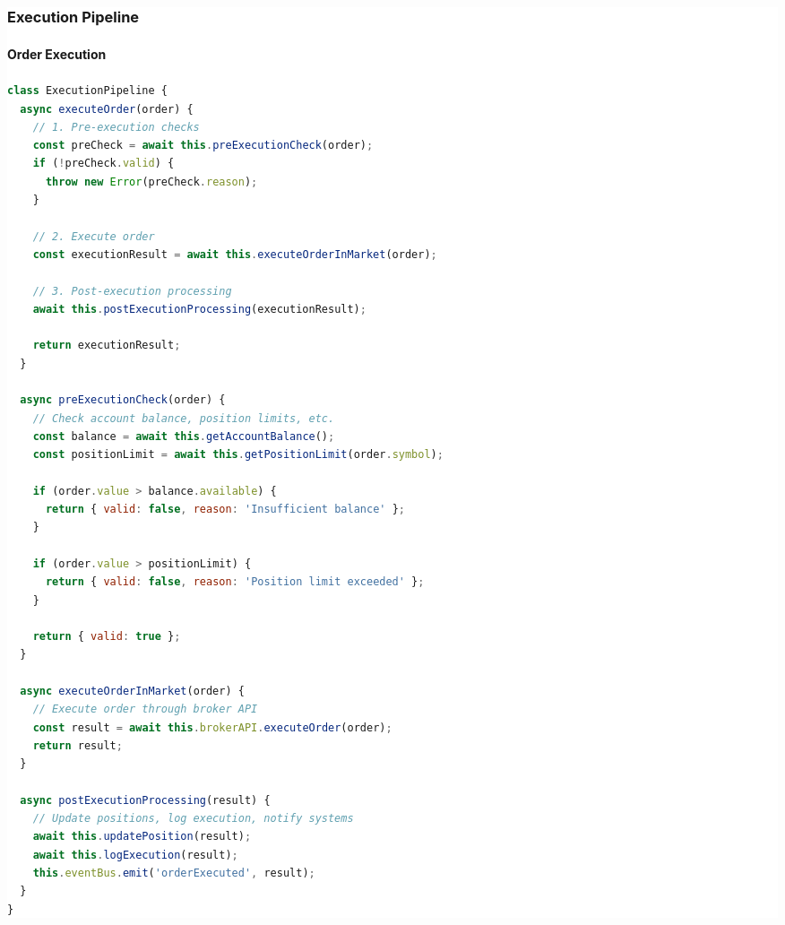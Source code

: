 ### Execution Pipeline

#### Order Execution
```javascript
class ExecutionPipeline {
  async executeOrder(order) {
    // 1. Pre-execution checks
    const preCheck = await this.preExecutionCheck(order);
    if (!preCheck.valid) {
      throw new Error(preCheck.reason);
    }

    // 2. Execute order
    const executionResult = await this.executeOrderInMarket(order);

    // 3. Post-execution processing
    await this.postExecutionProcessing(executionResult);

    return executionResult;
  }

  async preExecutionCheck(order) {
    // Check account balance, position limits, etc.
    const balance = await this.getAccountBalance();
    const positionLimit = await this.getPositionLimit(order.symbol);

    if (order.value > balance.available) {
      return { valid: false, reason: 'Insufficient balance' };
    }

    if (order.value > positionLimit) {
      return { valid: false, reason: 'Position limit exceeded' };
    }

    return { valid: true };
  }

  async executeOrderInMarket(order) {
    // Execute order through broker API
    const result = await this.brokerAPI.executeOrder(order);
    return result;
  }

  async postExecutionProcessing(result) {
    // Update positions, log execution, notify systems
    await this.updatePosition(result);
    await this.logExecution(result);
    this.eventBus.emit('orderExecuted', result);
  }
}
```
